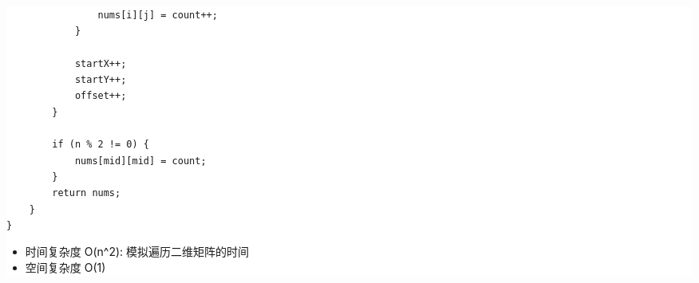 ```
                nums[i][j] = count++;
            }

            startX++;
            startY++;
            offset++;
        }

        if (n % 2 != 0) {
            nums[mid][mid] = count;
        }
        return nums;
    }
}
```

- 时间复杂度 O(n^2): 模拟遍历二维矩阵的时间
- 空间复杂度 O(1)

